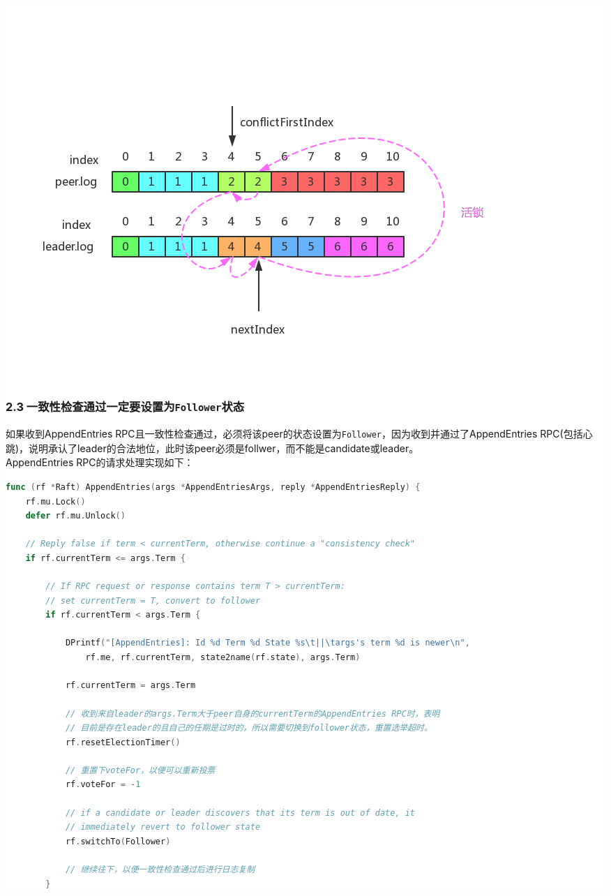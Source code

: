 ![活锁](figures/优化带来的活锁.png)     

### 2.3 一致性检查通过一定要设置为`Follower`状态

如果收到AppendEntries RPC且一致性检查通过，必须将该peer的状态设置为`Follower`，因为收到并通过了AppendEntries RPC(包括心跳)，说明承认了leader的合法地位，此时该peer必须是follwer，而不能是candidate或leader。    
AppendEntries RPC的请求处理实现如下：   
```go
func (rf *Raft) AppendEntries(args *AppendEntriesArgs, reply *AppendEntriesReply) {
    rf.mu.Lock()
    defer rf.mu.Unlock()

    // Reply false if term < currentTerm, otherwise continue a "consistency check"
    if rf.currentTerm <= args.Term {

        // If RPC request or response contains term T > currentTerm:
        // set currentTerm = T, convert to follower
        if rf.currentTerm < args.Term {

            DPrintf("[AppendEntries]: Id %d Term %d State %s\t||\targs's term %d is newer\n",
                rf.me, rf.currentTerm, state2name(rf.state), args.Term)

            rf.currentTerm = args.Term

            // 收到来自leader的args.Term大于peer自身的currentTerm的AppendEntries RPC时，表明
            // 目前是存在leader的且自己的任期是过时的，所以需要切换到follower状态，重置选举超时。
            rf.resetElectionTimer()

            // 重置下voteFor，以便可以重新投票
            rf.voteFor = -1

            // if a candidate or leader discovers that its term is out of date, it
            // immediately revert to follower state
            rf.switchTo(Follower)

            // 继续往下，以便一致性检查通过后进行日志复制
        }
```
